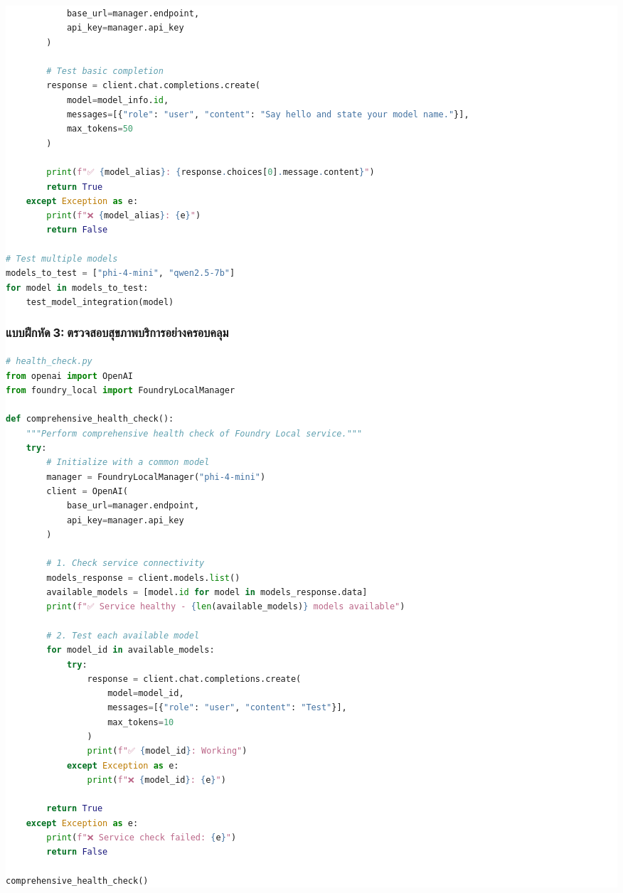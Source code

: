 ```python
            base_url=manager.endpoint,
            api_key=manager.api_key
        )
        
        # Test basic completion
        response = client.chat.completions.create(
            model=model_info.id,
            messages=[{"role": "user", "content": "Say hello and state your model name."}],
            max_tokens=50
        )
        
        print(f"✅ {model_alias}: {response.choices[0].message.content}")
        return True
    except Exception as e:
        print(f"❌ {model_alias}: {e}")
        return False

# Test multiple models
models_to_test = ["phi-4-mini", "qwen2.5-7b"]
for model in models_to_test:
    test_model_integration(model)
```

### แบบฝึกหัด 3: ตรวจสอบสุขภาพบริการอย่างครอบคลุม

```python
# health_check.py
from openai import OpenAI
from foundry_local import FoundryLocalManager

def comprehensive_health_check():
    """Perform comprehensive health check of Foundry Local service."""
    try:
        # Initialize with a common model
        manager = FoundryLocalManager("phi-4-mini")
        client = OpenAI(
            base_url=manager.endpoint,
            api_key=manager.api_key
        )
        
        # 1. Check service connectivity
        models_response = client.models.list()
        available_models = [model.id for model in models_response.data]
        print(f"✅ Service healthy - {len(available_models)} models available")
        
        # 2. Test each available model
        for model_id in available_models:
            try:
                response = client.chat.completions.create(
                    model=model_id,
                    messages=[{"role": "user", "content": "Test"}],
                    max_tokens=10
                )
                print(f"✅ {model_id}: Working")
            except Exception as e:
                print(f"❌ {model_id}: {e}")
        
        return True
    except Exception as e:
        print(f"❌ Service check failed: {e}")
        return False

comprehensive_health_check()
```